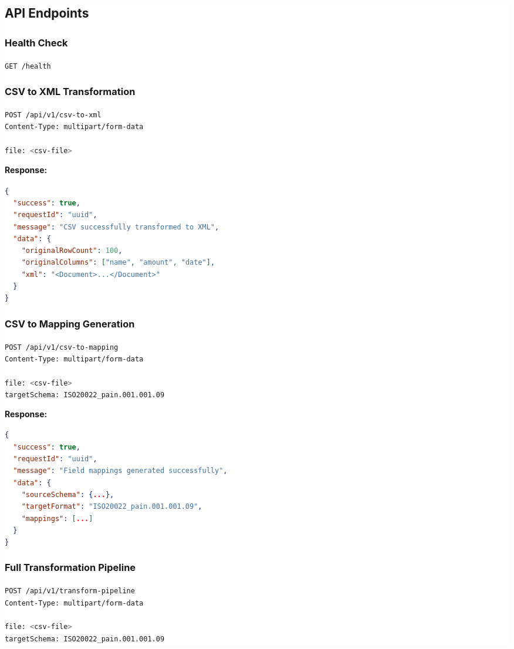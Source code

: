 ## API Endpoints

### Health Check
```bash
GET /health
```

### CSV to XML Transformation
```bash
POST /api/v1/csv-to-xml
Content-Type: multipart/form-data

file: <csv-file>
```

**Response:**
```json
{
  "success": true,
  "requestId": "uuid",
  "message": "CSV successfully transformed to XML",
  "data": {
    "originalRowCount": 100,
    "originalColumns": ["name", "amount", "date"],
    "xml": "<Document>...</Document>"
  }
}
```

### CSV to Mapping Generation
```bash
POST /api/v1/csv-to-mapping
Content-Type: multipart/form-data

file: <csv-file>
targetSchema: ISO20022_pain.001.001.09
```

**Response:**
```json
{
  "success": true,
  "requestId": "uuid",
  "message": "Field mappings generated successfully",
  "data": {
    "sourceSchema": {...},
    "targetFormat": "ISO20022_pain.001.001.09",
    "mappings": [...]
  }
}
```

### Full Transformation Pipeline
```bash
POST /api/v1/transform-pipeline
Content-Type: multipart/form-data

file: <csv-file>
targetSchema: ISO20022_pain.001.001.09
```
